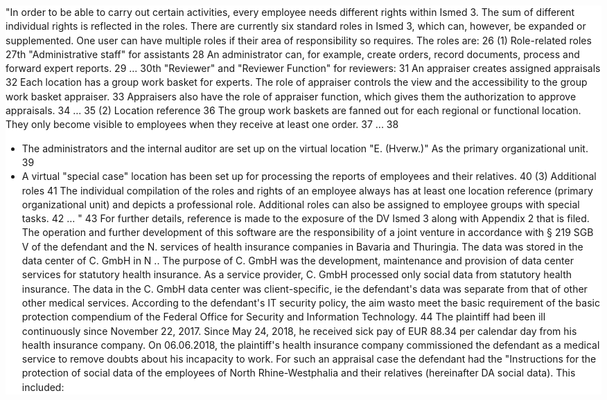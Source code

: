 "In order to be able to carry out certain activities, every employee needs different rights within Ismed 3. The sum of different individual rights is reflected in the roles. There are currently six standard roles in Ismed 3, which can, however, be expanded or supplemented. One user can have multiple roles if their area of responsibility so requires. The roles are:
26
(1) Role-related roles
27th
"Administrative staff" for assistants
28
An administrator can, for example, create orders, record documents, process and forward expert reports.
29
...
30th
"Reviewer" and "Reviewer Function" for reviewers:
31
An appraiser creates assigned appraisals
32
Each location has a group work basket for experts. The role of appraiser controls the view and the accessibility to the group work basket appraiser.
33
Appraisers also have the role of appraiser function, which gives them the authorization to approve appraisals.
34
...
35
(2) Location reference
36
The group work baskets are fanned out for each regional or functional location. They only become visible to employees when they receive at least one order.
37
...
38
- The administrators and the internal auditor are set up on the virtual location "E. (Hverw.)" As the primary organizational unit.
39
- A virtual "special case" location has been set up for processing the reports of employees and their relatives.
40
(3) Additional roles
41
The individual compilation of the roles and rights of an employee always has at least one location reference (primary organizational unit) and depicts a professional role. Additional roles can also be assigned to employee groups with special tasks.
42
... "
43
For further details, reference is made to the exposure of the DV Ismed 3 along with Appendix 2 that is filed. The operation and further development of this software are the responsibility of a joint venture in accordance with § 219 SGB V of the defendant and the N. services of health insurance companies in Bavaria and Thuringia. The data was stored in the data center of C. GmbH in N .. The purpose of C. GmbH was the development, maintenance and provision of data center services for statutory health insurance. As a service provider, C. GmbH processed only social data from statutory health insurance. The data in the C. GmbH data center was client-specific, ie the defendant's data was separate from that of other other medical services. According to the defendant's IT security policy, the aim wasto meet the basic requirement of the basic protection compendium of the Federal Office for Security and Information Technology.
44
The plaintiff had been ill continuously since November 22, 2017. Since May 24, 2018, he received sick pay of EUR 88.34 per calendar day from his health insurance company. On 06.06.2018, the plaintiff's health insurance company commissioned the defendant as a medical service to remove doubts about his incapacity to work. For such an appraisal case the defendant had the "Instructions for the protection of social data of the employees of North Rhine-Westphalia and their relatives (hereinafter DA social data). This included: